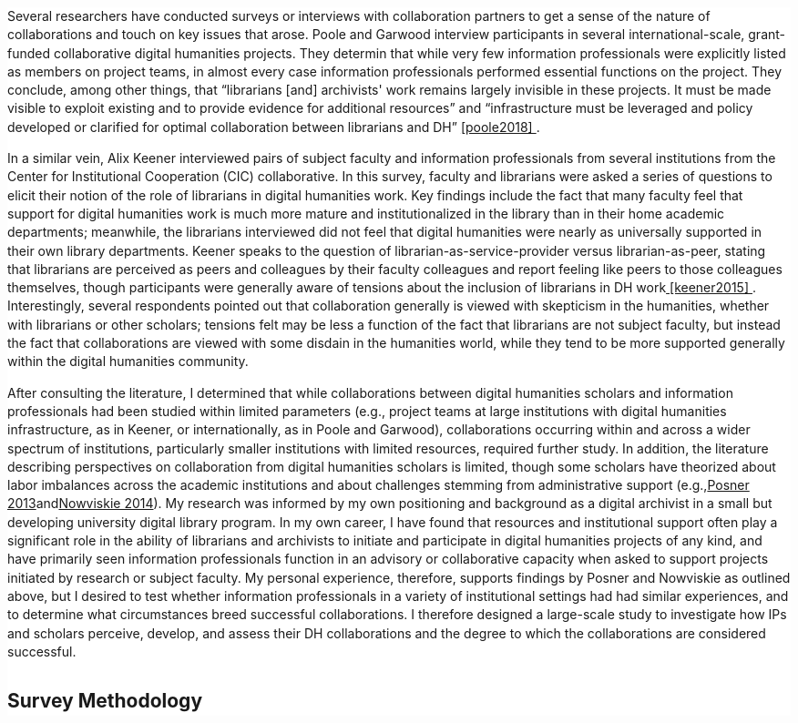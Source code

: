 Several researchers have conducted surveys or interviews with collaboration partners to get a sense of the nature of collaborations and touch on key issues that arose. Poole and Garwood interview participants in several international-scale, grant-funded collaborative digital humanities projects. They determin that while very few information professionals were explicitly listed as members on project teams, in almost every case information professionals performed essential functions on the project. They conclude, among other things, that “librarians [and] archivists' work remains largely invisible in these projects. It must be made visible to exploit existing and to provide evidence for additional resources” and “infrastructure must be leveraged and policy developed or clarified for optimal collaboration between librarians and DH” <a class="footnote-ref" href="#poole2018"> [poole2018] </a>.

In a similar vein, Alix Keener interviewed pairs of subject faculty and information professionals from several institutions from the Center for Institutional Cooperation (CIC) collaborative. In this survey, faculty and librarians were asked a series of questions to elicit their notion of the role of librarians in digital humanities work. Key findings include the fact that many faculty feel that support for digital humanities work is much more mature and institutionalized in the library than in their home academic departments; meanwhile, the librarians interviewed did not feel that digital humanities were nearly as universally supported in their own library departments. Keener speaks to the question of librarian-as-service-provider versus librarian-as-peer, stating that librarians are perceived as peers and colleagues by their faculty colleagues and report feeling like peers to those colleagues themselves, though participants were generally aware of tensions about the inclusion of librarians in DH work<a class="footnote-ref" href="#keener2015"> [keener2015] </a>. Interestingly, several respondents pointed out that collaboration generally is viewed with skepticism in the humanities, whether with librarians or other scholars; tensions felt may be less a function of the fact that librarians are not subject faculty, but instead the fact that collaborations are viewed with some disdain in the humanities world, while they tend to be more supported generally within the digital humanities community.

After consulting the literature, I determined that while collaborations between digital humanities scholars and information professionals had been studied within limited parameters (e.g., project teams at large institutions with digital humanities infrastructure, as in Keener, or internationally, as in Poole and Garwood), collaborations occurring within and across a wider spectrum of institutions, particularly smaller institutions with limited resources, required further study. In addition, the literature describing perspectives on collaboration from digital humanities scholars is limited, though some scholars have theorized about labor imbalances across the academic institutions and about challenges stemming from administrative support (e.g.,[Posner 2013](#posner2013)and[Nowviskie 2014](#nowviskie2014)). My research was informed by my own positioning and background as a digital archivist in a small but developing university digital library program. In my own career, I have found that resources and institutional support often play a significant role in the ability of librarians and archivists to initiate and participate in digital humanities projects of any kind, and have primarily seen information professionals function in an advisory or collaborative capacity when asked to support projects initiated by research or subject faculty. My personal experience, therefore, supports findings by Posner and Nowviskie as outlined above, but I desired to test whether information professionals in a variety of institutional settings had had similar experiences, and to determine what circumstances breed successful collaborations. I therefore designed a large-scale study to investigate how IPs and scholars perceive, develop, and assess their DH collaborations and the degree to which the collaborations are considered successful.





## Survey Methodology


[^1]: Several of these articles mention “digital curation” as a key role for information professionals to play in these collaborations; Poole and Garwood describe this role as being responsible for “the active and ongoing management of data [...] over its entire lifecycle to make it as highly-functional as possible, especially for sharing and reuse.” <a class="footnote-ref" href="#poole2018"> [poole2018] </a>.
[^2]: I asked respondents throughout the survey to answer questions based on their most recent collaboration or project, but many respondents wrote about experiences with multiple projects nonetheless. In those circumstances, I parsed the response and tallied each part individually. For example, if a respondent wrote that they worked with a subject faculty member on one project and with a graduate student on another project, I logged one response for a faculty collaboration and another response for a graduate student collaboration. Totals and percentages reflect this approach throughout the article.## Bibliography